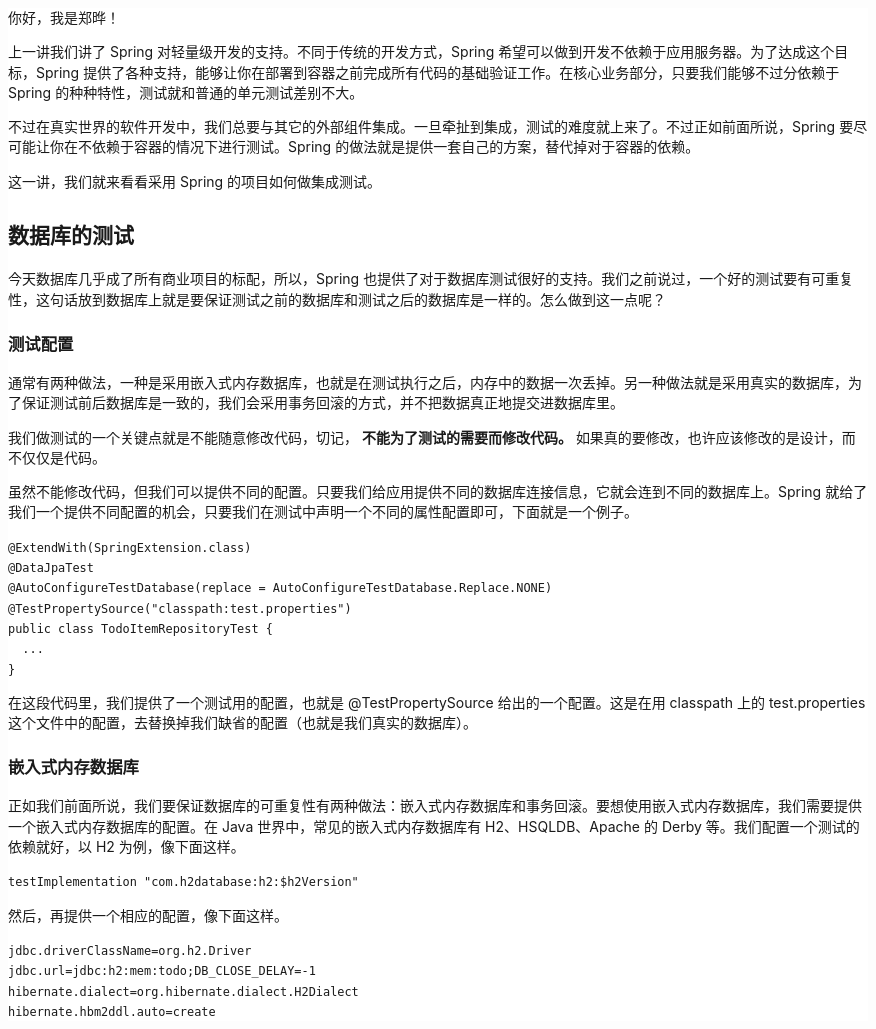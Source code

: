你好，我是郑晔！

上一讲我们讲了 Spring 对轻量级开发的支持。不同于传统的开发方式，Spring 希望可以做到开发不依赖于应用服务器。为了达成这个目标，Spring 提供了各种支持，能够让你在部署到容器之前完成所有代码的基础验证工作。在核心业务部分，只要我们能够不过分依赖于 Spring 的种种特性，测试就和普通的单元测试差别不大。

不过在真实世界的软件开发中，我们总要与其它的外部组件集成。一旦牵扯到集成，测试的难度就上来了。不过正如前面所说，Spring 要尽可能让你在不依赖于容器的情况下进行测试。Spring 的做法就是提供一套自己的方案，替代掉对于容器的依赖。

这一讲，我们就来看看采用 Spring 的项目如何做集成测试。

## 数据库的测试

今天数据库几乎成了所有商业项目的标配，所以，Spring 也提供了对于数据库测试很好的支持。我们之前说过，一个好的测试要有可重复性，这句话放到数据库上就是要保证测试之前的数据库和测试之后的数据库是一样的。怎么做到这一点呢？

### 测试配置

通常有两种做法，一种是采用嵌入式内存数据库，也就是在测试执行之后，内存中的数据一次丢掉。另一种做法就是采用真实的数据库，为了保证测试前后数据库是一致的，我们会采用事务回滚的方式，并不把数据真正地提交进数据库里。

我们做测试的一个关键点就是不能随意修改代码，切记， **不能为了测试的需要而修改代码。** 如果真的要修改，也许应该修改的是设计，而不仅仅是代码。

虽然不能修改代码，但我们可以提供不同的配置。只要我们给应用提供不同的数据库连接信息，它就会连到不同的数据库上。Spring 就给了我们一个提供不同配置的机会，只要我们在测试中声明一个不同的属性配置即可，下面就是一个例子。

```
@ExtendWith(SpringExtension.class)
@DataJpaTest
@AutoConfigureTestDatabase(replace = AutoConfigureTestDatabase.Replace.NONE)
@TestPropertySource("classpath:test.properties")
public class TodoItemRepositoryTest {
  ...
}

```

在这段代码里，我们提供了一个测试用的配置，也就是 @TestPropertySource 给出的一个配置。这是在用 classpath 上的 test.properties 这个文件中的配置，去替换掉我们缺省的配置（也就是我们真实的数据库）。

### 嵌入式内存数据库

正如我们前面所说，我们要保证数据库的可重复性有两种做法：嵌入式内存数据库和事务回滚。要想使用嵌入式内存数据库，我们需要提供一个嵌入式内存数据库的配置。在 Java 世界中，常见的嵌入式内存数据库有 H2、HSQLDB、Apache 的 Derby 等。我们配置一个测试的依赖就好，以 H2 为例，像下面这样。

```
testImplementation "com.h2database:h2:$h2Version"

```

然后，再提供一个相应的配置，像下面这样。

```
jdbc.driverClassName=org.h2.Driver
jdbc.url=jdbc:h2:mem:todo;DB_CLOSE_DELAY=-1
hibernate.dialect=org.hibernate.dialect.H2Dialect
hibernate.hbm2ddl.auto=create

```
